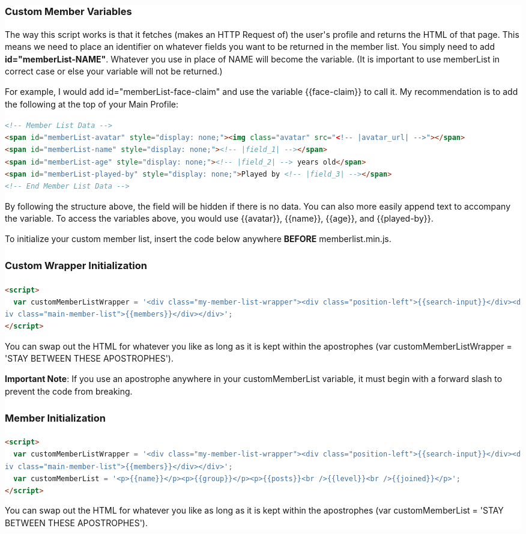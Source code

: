 ### Custom Member Variables

The way this script works is that it fetches (makes an HTTP Request of) the user's profile and returns the HTML of that page. This means we need to place an identifier on whatever fields you want to be returned in the member list. You simply need to add **id="memberList-NAME"**. Whatever you use in place of NAME will become the variable. (It is important to use memberList in correct case or else your variable will not be returned.)

For example, I would add id="memberList-face-claim" and use the variable {{face-claim}} to call it. My recommendation is to add the following at the top of your Main Profile:

```html
<!-- Member List Data -->
<span id="memberList-avatar" style="display: none;"><img class="avatar" src="<!-- |avatar_url| -->"></span>
<span id="memberList-name" style="display: none;"><!-- |field_1| --></span>
<span id="memberList-age" style="display: none;"><!-- |field_2| --> years old</span>
<span id="memberList-played-by" style="display: none;">Played by <!-- |field_3| --></span>
<!-- End Member List Data -->
```

By following the structure above, the field will be hidden if there is no data. You can also more easily append text to accompany the variable. To access the variables above, you would use {{avatar}}, {{name}}, {{age}}, and {{played-by}}.

To initialize your custom member list, insert the code below anywhere **BEFORE** memberlist.min.js.

### Custom Wrapper Initialization

```html
<script>
  var customMemberListWrapper = '<div class="my-member-list-wrapper"><div class="position-left">{{search-input}}</div><div class="main-member-list">{{members}}</div></div>';
</script>
```

You can swap out the HTML for whatever you like as long as it is kept within the apostrophes (var customMemberListWrapper = 'STAY BETWEEN THESE APOSTROPHES').

**Important Note**: If you use an apostrophe anywhere in your customMemberList variable, it must begin with a forward slash to prevent the code from breaking.

### Member Initialization

```html
<script>
  var customMemberListWrapper = '<div class="my-member-list-wrapper"><div class="position-left">{{search-input}}</div><div class="main-member-list">{{members}}</div></div>';
  var customMemberList = '<p>{{name}}</p><p>{{group}}</p><p>{{posts}}<br />{{level}}<br />{{joined}}</p>';
</script>
```

You can swap out the HTML for whatever you like as long as it is kept within the apostrophes (var customMemberList = 'STAY BETWEEN THESE APOSTROPHES').
